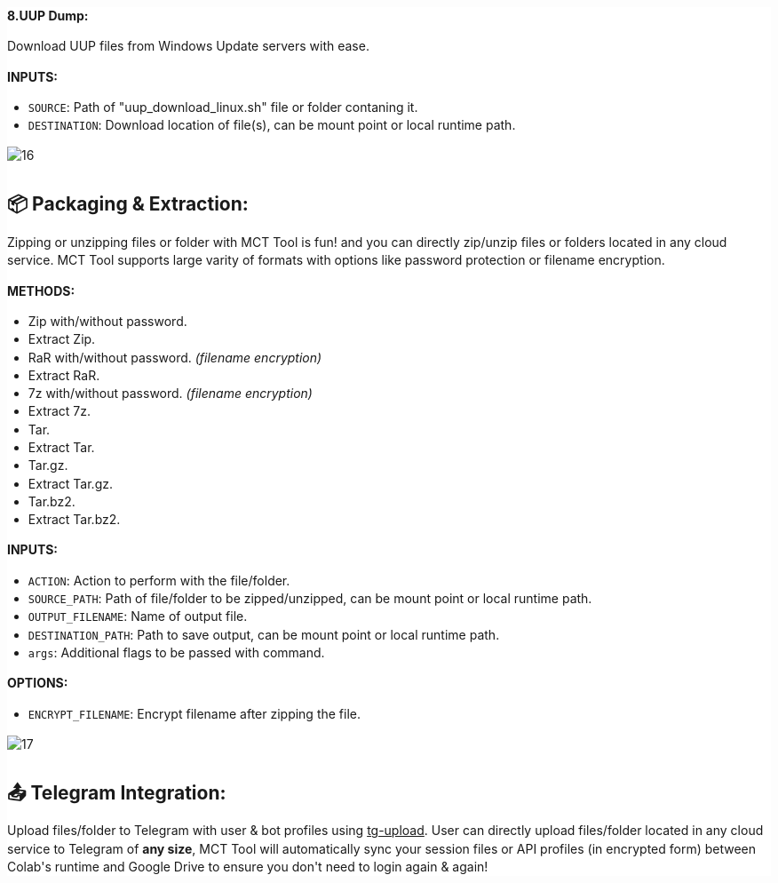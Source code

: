 **8.UUP Dump:**

Download UUP files from Windows Update servers with ease.

**INPUTS:**
* `SOURCE`: Path of "uup_download_linux.sh" file or folder contaning it.
* `DESTINATION`: Download location of file(s), can be mount point or local runtime path.

<img src="https://assets.thecaduceus.eu.org/MCT/img/16.PNG" alt="16">

<a name="pe"></a>

## 📦 Packaging & Extraction:

Zipping or unzipping files or folder with MCT Tool is fun! and you can directly zip/unzip files or folders located in any cloud service. MCT Tool supports large varity of formats with options like password protection or filename encryption.

**METHODS:**
* Zip with/without password.
* Extract Zip.
* RaR with/without password. *(filename encryption)*
* Extract RaR.
* 7z with/without password. *(filename encryption)*
* Extract 7z.
* Tar.
* Extract Tar.
* Tar.gz.
* Extract Tar.gz.
* Tar.bz2.
* Extract Tar.bz2.

**INPUTS:**
* `ACTION`: Action to perform with the file/folder.
* `SOURCE_PATH`: Path of file/folder to be zipped/unzipped, can be mount point or local runtime path.
* `OUTPUT_FILENAME`: Name of output file.
* `DESTINATION_PATH`: Path to save output, can be mount point or local runtime path.
* `args`: Additional flags to be passed with command.

**OPTIONS:**
* `ENCRYPT_FILENAME`: Encrypt filename after zipping the file.

<img src="https://assets.thecaduceus.eu.org/MCT/img/17.PNG" alt="17">

<a name="ti"></a>

## 📤 Telegram Integration:

Upload files/folder to Telegram with user & bot profiles using [tg-upload](https://github.com/TheCaduceus/tg-upload). User can directly upload files/folder located in any cloud service to Telegram of **any size**, MCT Tool will automatically sync your session files or API profiles (in encrypted form) between Colab's runtime and Google Drive to ensure you don't need to login again & again!
